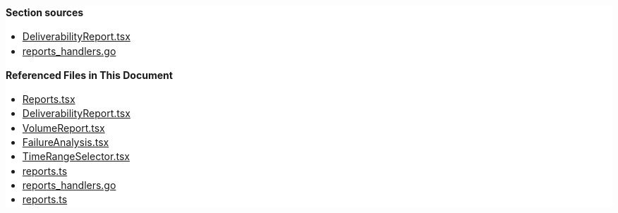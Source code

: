 
**Section sources**
- [DeliverabilityReport.tsx](file://web/src/components/Reports/DeliverabilityReport.tsx#L30-L50)
- [reports_handlers.go](file://internal/api/reports_handlers.go#L250-L299)

**Referenced Files in This Document**   
- [Reports.tsx](file://web/src/components/Reports/Reports.tsx)
- [DeliverabilityReport.tsx](file://web/src/components/Reports/DeliverabilityReport.tsx)
- [VolumeReport.tsx](file://web/src/components/Reports/VolumeReport.tsx)
- [FailureAnalysis.tsx](file://web/src/components/Reports/FailureAnalysis.tsx)
- [TimeRangeSelector.tsx](file://web/src/components/Reports/TimeRangeSelector.tsx)
- [reports.ts](file://web/src/services/reports.ts)
- [reports_handlers.go](file://internal/api/reports_handlers.go)
- [reports.ts](file://web/src/types/reports.ts)